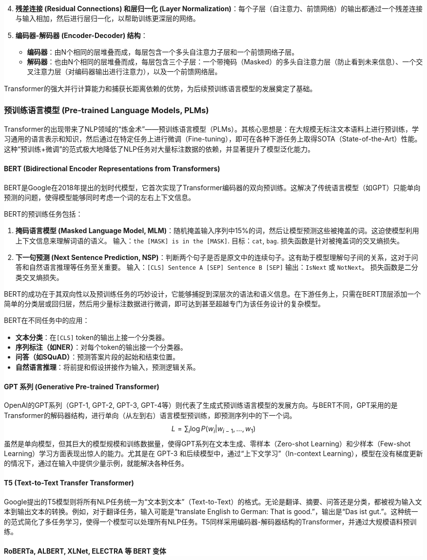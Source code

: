4.  **残差连接 (Residual Connections) 和层归一化 (Layer Normalization)**：每个子层（自注意力、前馈网络）的输出都通过一个残差连接与输入相加，然后进行层归一化，以帮助训练更深层的网络。

5.  **编码器-解码器 (Encoder-Decoder) 结构**：
    *   **编码器**：由N个相同的层堆叠而成，每层包含一个多头自注意力子层和一个前馈网络子层。
    *   **解码器**：也由N个相同的层堆叠而成，每层包含三个子层：一个带掩码（Masked）的多头自注意力层（防止看到未来信息）、一个交叉注意力层（对编码器输出进行注意力），以及一个前馈网络层。

Transformer的强大并行计算能力和捕获长距离依赖的优势，为后续预训练语言模型的发展奠定了基础。

### 预训练语言模型 (Pre-trained Language Models, PLMs)

Transformer的出现带来了NLP领域的“炼金术”——预训练语言模型（PLMs）。其核心思想是：在大规模无标注文本语料上进行预训练，学习通用的语言表示和知识，然后通过在特定任务上进行微调（Fine-tuning），即可在各种下游任务上取得SOTA（State-of-the-Art）性能。这种“预训练+微调”的范式极大地降低了NLP任务对大量标注数据的依赖，并显著提升了模型泛化能力。

#### BERT (Bidirectional Encoder Representations from Transformers)

BERT是Google在2018年提出的划时代模型，它首次实现了Transformer编码器的双向预训练。这解决了传统语言模型（如GPT）只能单向预测的问题，使得模型能够同时考虑一个词的左右上下文信息。

BERT的预训练任务包括：

1.  **掩码语言模型 (Masked Language Model, MLM)**：随机掩盖输入序列中15%的词，然后让模型预测这些被掩盖的词。这迫使模型利用上下文信息来理解词语的语义。
    输入：`the [MASK] is in the [MASK]`.
    目标：`cat`, `bag`.
    损失函数是针对被掩盖词的交叉熵损失。

2.  **下一句预测 (Next Sentence Prediction, NSP)**：判断两个句子是否是原文中的连续句子。这有助于模型理解句子间的关系，这对于问答和自然语言推理等任务至关重要。
    输入：`[CLS] Sentence A [SEP] Sentence B [SEP]`
    输出：`IsNext` 或 `NotNext`。
    损失函数是二分类交叉熵损失。

BERT的成功在于其双向性以及预训练任务的巧妙设计，它能够捕捉到深层次的语法和语义信息。在下游任务上，只需在BERT顶层添加一个简单的分类层或回归层，然后用少量标注数据进行微调，即可达到甚至超越专门为该任务设计的复杂模型。

BERT在不同任务中的应用：
*   **文本分类**：在`[CLS]` token的输出上接一个分类器。
*   **序列标注（如NER）**：对每个token的输出接一个分类器。
*   **问答（如SQuAD）**：预测答案片段的起始和结束位置。
*   **自然语言推理**：将前提和假设拼接作为输入，预测逻辑关系。

#### GPT 系列 (Generative Pre-trained Transformer)

OpenAI的GPT系列（GPT-1, GPT-2, GPT-3, GPT-4等）则代表了生成式预训练语言模型的发展方向。与BERT不同，GPT采用的是Transformer的解码器结构，进行单向（从左到右）语言模型预训练，即预测序列中的下一个词。
$$L = \sum_i \log P(w_i | w_{i-1}, \dots, w_1)$$
虽然是单向模型，但其巨大的模型规模和训练数据量，使得GPT系列在文本生成、零样本（Zero-shot Learning）和少样本（Few-shot Learning）学习方面表现出惊人的能力。尤其是在 GPT-3 和后续模型中，通过“上下文学习”（In-context Learning），模型在没有梯度更新的情况下，通过在输入中提供少量示例，就能解决各种任务。

#### T5 (Text-to-Text Transfer Transformer)

Google提出的T5模型则将所有NLP任务统一为“文本到文本”（Text-to-Text）的格式。无论是翻译、摘要、问答还是分类，都被视为输入文本到输出文本的转换。例如，对于翻译任务，输入可能是“translate English to German: That is good.”，输出是“Das ist gut.”。这种统一的范式简化了多任务学习，使得一个模型可以处理所有NLP任务。T5同样采用编码器-解码器结构的Transformer，并通过大规模语料预训练。

#### RoBERTa, ALBERT, XLNet, ELECTRA 等 BERT 变体
